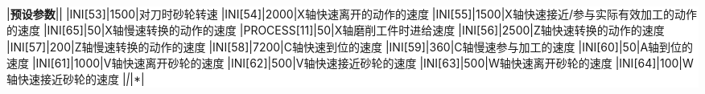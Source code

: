 |**预设参数**||
|INI[53]|1500|对刀时砂轮转速
|INI[54]|2000|X轴快速离开的动作的速度
|INI[55]|1500|X轴快速接近/参与实际有效加工的动作的速度
|INI[65]|50|X轴慢速转换的动作的速度
|PROCESS[11]|50|X轴磨削工件时进给速度
|INI[56]|2500|Z轴快速转换的动作的速度
|INI[57]|200|Z轴慢速转换的动作的速度
|INI[58]|7200|C轴快速到位的速度
|INI[59]|360|C轴慢速参与加工的速度
|INI[60]|50|A轴到位的速度
|INI[61]|1000|V轴快速离开砂轮的速度
|INI[62]|500|V轴快速接近砂轮的速度
|INI[63]|500|W轴快速离开砂轮的速度
|INI[64]|100|W轴快速接近砂轮的速度
|*|*|*|
